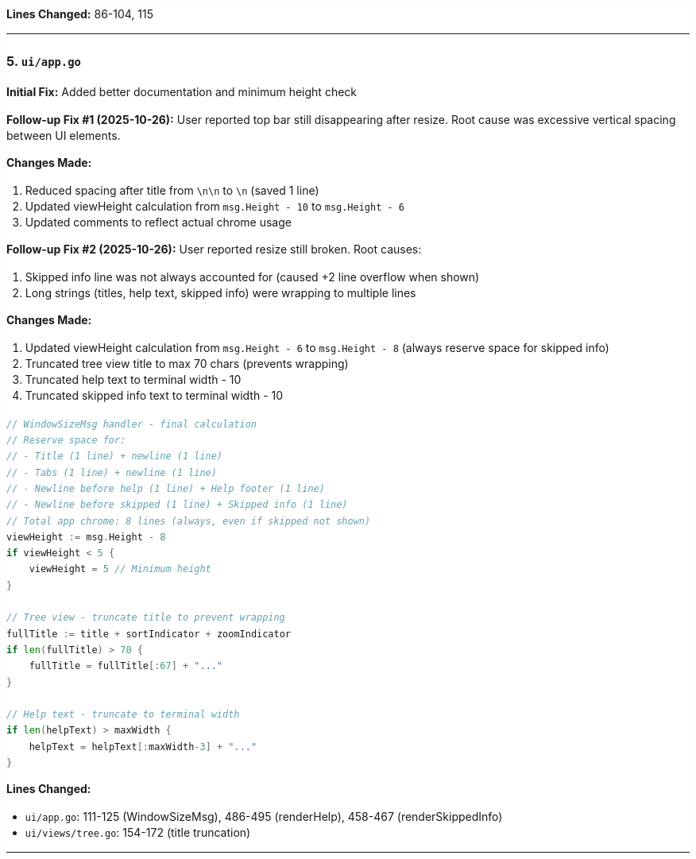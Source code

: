 **Lines Changed:** 86-104, 115

---

### 5. `ui/app.go`
**Initial Fix:** Added better documentation and minimum height check

**Follow-up Fix #1 (2025-10-26):** User reported top bar still disappearing after resize. Root cause was excessive vertical spacing between UI elements.

**Changes Made:**
1. Reduced spacing after title from `\n\n` to `\n` (saved 1 line)
2. Updated viewHeight calculation from `msg.Height - 10` to `msg.Height - 6`
3. Updated comments to reflect actual chrome usage

**Follow-up Fix #2 (2025-10-26):** User reported resize still broken. Root causes:
1. Skipped info line was not always accounted for (caused +2 line overflow when shown)
2. Long strings (titles, help text, skipped info) were wrapping to multiple lines

**Changes Made:**
1. Updated viewHeight calculation from `msg.Height - 6` to `msg.Height - 8` (always reserve space for skipped info)
2. Truncated tree view title to max 70 chars (prevents wrapping)
3. Truncated help text to terminal width - 10
4. Truncated skipped info text to terminal width - 10

```go
// WindowSizeMsg handler - final calculation
// Reserve space for:
// - Title (1 line) + newline (1 line)
// - Tabs (1 line) + newline (1 line)
// - Newline before help (1 line) + Help footer (1 line)
// - Newline before skipped (1 line) + Skipped info (1 line)
// Total app chrome: 8 lines (always, even if skipped not shown)
viewHeight := msg.Height - 8
if viewHeight < 5 {
    viewHeight = 5 // Minimum height
}

// Tree view - truncate title to prevent wrapping
fullTitle := title + sortIndicator + zoomIndicator
if len(fullTitle) > 70 {
    fullTitle = fullTitle[:67] + "..."
}

// Help text - truncate to terminal width
if len(helpText) > maxWidth {
    helpText = helpText[:maxWidth-3] + "..."
}
```

**Lines Changed:**
- `ui/app.go`: 111-125 (WindowSizeMsg), 486-495 (renderHelp), 458-467 (renderSkippedInfo)
- `ui/views/tree.go`: 154-172 (title truncation)

---
